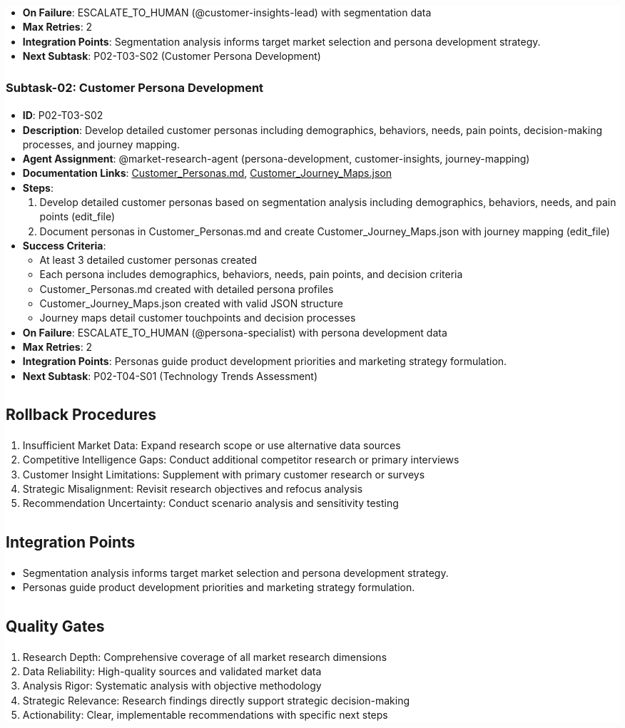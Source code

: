 - **On Failure**: ESCALATE_TO_HUMAN (@customer-insights-lead) with segmentation data
- **Max Retries**: 2
- **Integration Points**: Segmentation analysis informs target market selection and persona development strategy.
- **Next Subtask**: P02-T03-S02 (Customer Persona Development)

### Subtask-02: Customer Persona Development
- **ID**: P02-T03-S02
- **Description**: Develop detailed customer personas including demographics, behaviors, needs, pain points, decision-making processes, and journey mapping.
- **Agent Assignment**: @market-research-agent (persona-development, customer-insights, journey-mapping)
- **Documentation Links**: [Customer_Personas.md](mdc:01_Machine/04_Documentation/vision/Phase_2/03_Market_Research/Customer_Personas.md), [Customer_Journey_Maps.json](mdc:01_Machine/04_Documentation/vision/Phase_2/03_Market_Research/Customer_Journey_Maps.json)
- **Steps**:
    1. Develop detailed customer personas based on segmentation analysis including demographics, behaviors, needs, and pain points (edit_file)
    2. Document personas in Customer_Personas.md and create Customer_Journey_Maps.json with journey mapping (edit_file)
- **Success Criteria**:
    - At least 3 detailed customer personas created
    - Each persona includes demographics, behaviors, needs, pain points, and decision criteria
    - Customer_Personas.md created with detailed persona profiles
    - Customer_Journey_Maps.json created with valid JSON structure
    - Journey maps detail customer touchpoints and decision processes
- **On Failure**: ESCALATE_TO_HUMAN (@persona-specialist) with persona development data
- **Max Retries**: 2
- **Integration Points**: Personas guide product development priorities and marketing strategy formulation.
- **Next Subtask**: P02-T04-S01 (Technology Trends Assessment)

## Rollback Procedures
1. Insufficient Market Data: Expand research scope or use alternative data sources
2. Competitive Intelligence Gaps: Conduct additional competitor research or primary interviews
3. Customer Insight Limitations: Supplement with primary customer research or surveys
4. Strategic Misalignment: Revisit research objectives and refocus analysis
5. Recommendation Uncertainty: Conduct scenario analysis and sensitivity testing

## Integration Points
- Segmentation analysis informs target market selection and persona development strategy.
- Personas guide product development priorities and marketing strategy formulation.

## Quality Gates
1. Research Depth: Comprehensive coverage of all market research dimensions
2. Data Reliability: High-quality sources and validated market data
3. Analysis Rigor: Systematic analysis with objective methodology
4. Strategic Relevance: Research findings directly support strategic decision-making
5. Actionability: Clear, implementable recommendations with specific next steps
